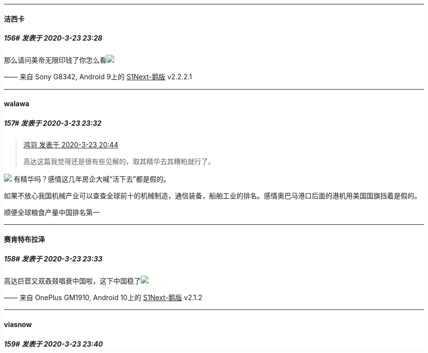 

-----

####  洁西卡  
##### 156#       发表于 2020-3-23 23:28




那么请问美帝无限印钱了你怎么看<img src="https://static.saraba1st.com/image/smiley/face2017/053.png" referrerpolicy="no-referrer">

—— 来自 Sony G8342, Android 9上的 [S1Next-鹅版](https://github.com/ykrank/S1-Next/releases) v2.2.2.1







-----

####  walawa  
##### 157#       发表于 2020-3-23 23:32



<blockquote><a href="httphttps://bbs.saraba1st.com/2b/forum.php?mod=redirect&amp;goto=findpost&amp;pid=46848926&amp;ptid=1920470" target="_blank">鸿羽 发表于 2020-3-23 20:44</a>

高达这篇我觉得还是很有些见解的，取其精华去其糟粕就行了。</blockquote>
<img src="https://static.saraba1st.com/image/smiley/face2017/067.png" referrerpolicy="no-referrer"> 有精华吗？感情这几年房企大喊“活下去”都是假的。


如果不放心我国机械产业可以查查全球前十的机械制造，通信装备，船舶工业的排名。感情奥巴马港口后面的港机用美国国旗挡着是假的。

顺便全球粮食产量中国排名第一 







-----

####  赛肯特布拉泽  
##### 158#       发表于 2020-3-23 23:33




高达巨苣又双叒叕唱衰中国啦，这下中国稳了<img src="https://static.saraba1st.com/image/smiley/face2017/065.png" referrerpolicy="no-referrer">

—— 来自 OnePlus GM1910, Android 10上的 [S1Next-鹅版](https://github.com/ykrank/S1-Next/releases) v2.1.2







-----

####  viasnow  
##### 159#       发表于 2020-3-23 23:40
